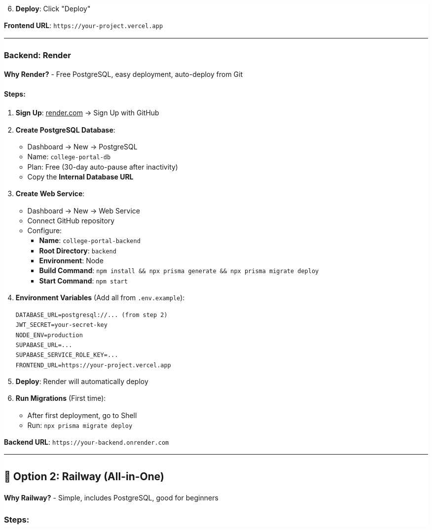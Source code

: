 6. **Deploy**: Click "Deploy"

**Frontend URL**: `https://your-project.vercel.app`

---

### Backend: Render

**Why Render?** - Free PostgreSQL, easy deployment, auto-deploy from Git

#### Steps:

1. **Sign Up**: [render.com](https://render.com) → Sign Up with GitHub

2. **Create PostgreSQL Database**:
   - Dashboard → New → PostgreSQL
   - Name: `college-portal-db`
   - Plan: Free (30-day auto-pause after inactivity)
   - Copy the **Internal Database URL**

3. **Create Web Service**:
   - Dashboard → New → Web Service
   - Connect GitHub repository
   - Configure:
     - **Name**: `college-portal-backend`
     - **Root Directory**: `backend`
     - **Environment**: Node
     - **Build Command**: `npm install && npx prisma generate && npx prisma migrate deploy`
     - **Start Command**: `npm start`

4. **Environment Variables** (Add all from `.env.example`):
   ```
   DATABASE_URL=postgresql://... (from step 2)
   JWT_SECRET=your-secret-key
   NODE_ENV=production
   SUPABASE_URL=...
   SUPABASE_SERVICE_ROLE_KEY=...
   FRONTEND_URL=https://your-project.vercel.app
   ```

5. **Deploy**: Render will automatically deploy

6. **Run Migrations** (First time):
   - After first deployment, go to Shell
   - Run: `npx prisma migrate deploy`

**Backend URL**: `https://your-backend.onrender.com`

---

## 🚂 Option 2: Railway (All-in-One)

**Why Railway?** - Simple, includes PostgreSQL, good for beginners

### Steps:
